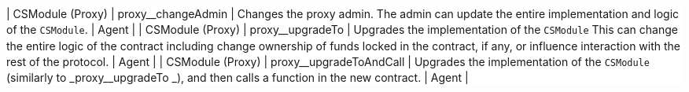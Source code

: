 | CSModule (Proxy)                          | proxy\_\_changeAdmin                                   | Changes the proxy admin. The admin can update the entire implementation and logic of the `CSModule`.                                                                                                                                                                                                                                                                                                                                                                                                                                                                                                           | Agent                                                                                        |
| CSModule (Proxy)                          | proxy\_\_upgradeTo                                     | Upgrades the implementation of the `CSModule` This can change the entire logic of the contract including change ownership of funds locked in the contract, if any, or influence interaction with the rest of the protocol.                                                                                                                                                                                                                                                                                                                                                                                     | Agent                                                                                        |
| CSModule (Proxy)                          | proxy\_\_upgradeToAndCall                              | Upgrades the implementation of the `CSModule` (similarly to _proxy\_\_upgradeTo _), and then calls a function in the new contract.                                                                                                                                                                                                                                                                                                                                                                                                                                                                             | Agent                                                                                        |
